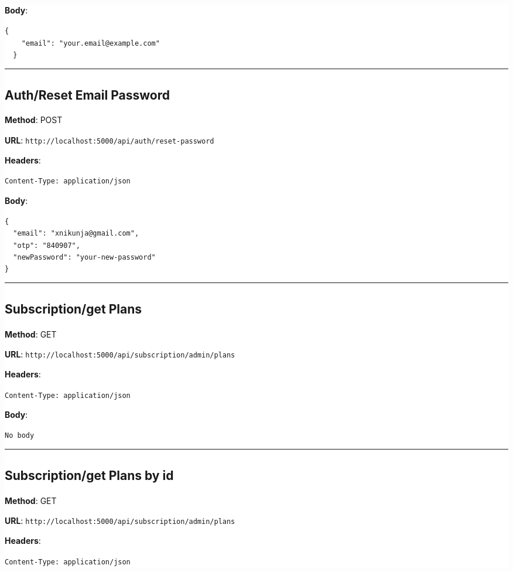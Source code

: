 **Body**:
```
{
    "email": "your.email@example.com"
  }
```

---

## Auth/Reset Email Password

**Method**: POST

**URL**: `http://localhost:5000/api/auth/reset-password`

**Headers**:
```
Content-Type: application/json
```

**Body**:
```
{
  "email": "xnikunja@gmail.com",
  "otp": "840907",
  "newPassword": "your-new-password"
}
```

---

## Subscription/get Plans

**Method**: GET

**URL**: `http://localhost:5000/api/subscription/admin/plans`

**Headers**:
```
Content-Type: application/json
```

**Body**:
```
No body
```

---

## Subscription/get Plans by id

**Method**: GET

**URL**: `http://localhost:5000/api/subscription/admin/plans`

**Headers**:
```
Content-Type: application/json
```
